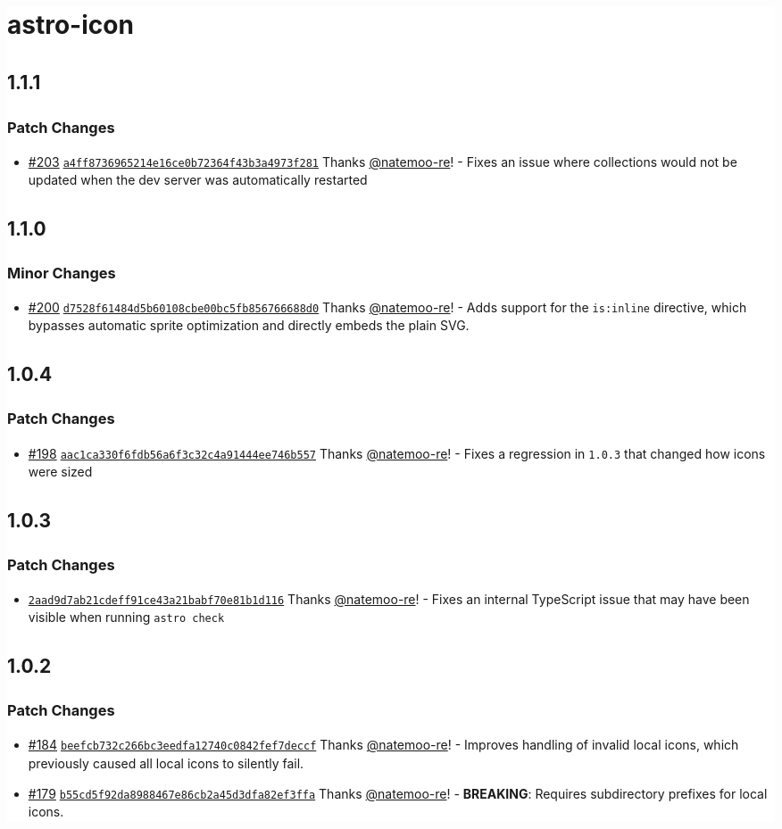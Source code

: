 # astro-icon

## 1.1.1

### Patch Changes

- [#203](https://github.com/natemoo-re/astro-icon/pull/203) [`a4ff8736965214e16ce0b72364f43b3a4973f281`](https://github.com/natemoo-re/astro-icon/commit/a4ff8736965214e16ce0b72364f43b3a4973f281) Thanks [@natemoo-re](https://github.com/natemoo-re)! - Fixes an issue where collections would not be updated when the dev server was automatically restarted

## 1.1.0

### Minor Changes

- [#200](https://github.com/natemoo-re/astro-icon/pull/200) [`d7528f61484d5b60108cbe00bc5fb856766688d0`](https://github.com/natemoo-re/astro-icon/commit/d7528f61484d5b60108cbe00bc5fb856766688d0) Thanks [@natemoo-re](https://github.com/natemoo-re)! - Adds support for the `is:inline` directive, which bypasses automatic sprite optimization and directly embeds the plain SVG.

## 1.0.4

### Patch Changes

- [#198](https://github.com/natemoo-re/astro-icon/pull/198) [`aac1ca330f6fdb56a6f3c32c4a91444ee746b557`](https://github.com/natemoo-re/astro-icon/commit/aac1ca330f6fdb56a6f3c32c4a91444ee746b557) Thanks [@natemoo-re](https://github.com/natemoo-re)! - Fixes a regression in `1.0.3` that changed how icons were sized

## 1.0.3

### Patch Changes

- [`2aad9d7ab21cdeff91ce43a21babf70e81b1d116`](https://github.com/natemoo-re/astro-icon/commit/2aad9d7ab21cdeff91ce43a21babf70e81b1d116) Thanks [@natemoo-re](https://github.com/natemoo-re)! - Fixes an internal TypeScript issue that may have been visible when running `astro check`

## 1.0.2

### Patch Changes

- [#184](https://github.com/natemoo-re/astro-icon/pull/184) [`beefcb732c266bc3eedfa12740c0842fef7deccf`](https://github.com/natemoo-re/astro-icon/commit/beefcb732c266bc3eedfa12740c0842fef7deccf) Thanks [@natemoo-re](https://github.com/natemoo-re)! - Improves handling of invalid local icons, which previously caused all local icons to silently fail.

- [#179](https://github.com/natemoo-re/astro-icon/pull/179) [`b55cd5f92da8988467e86cb2a45d3dfa82ef3ffa`](https://github.com/natemoo-re/astro-icon/commit/b55cd5f92da8988467e86cb2a45d3dfa82ef3ffa) Thanks [@natemoo-re](https://github.com/natemoo-re)! - **BREAKING**: Requires subdirectory prefixes for local icons.
